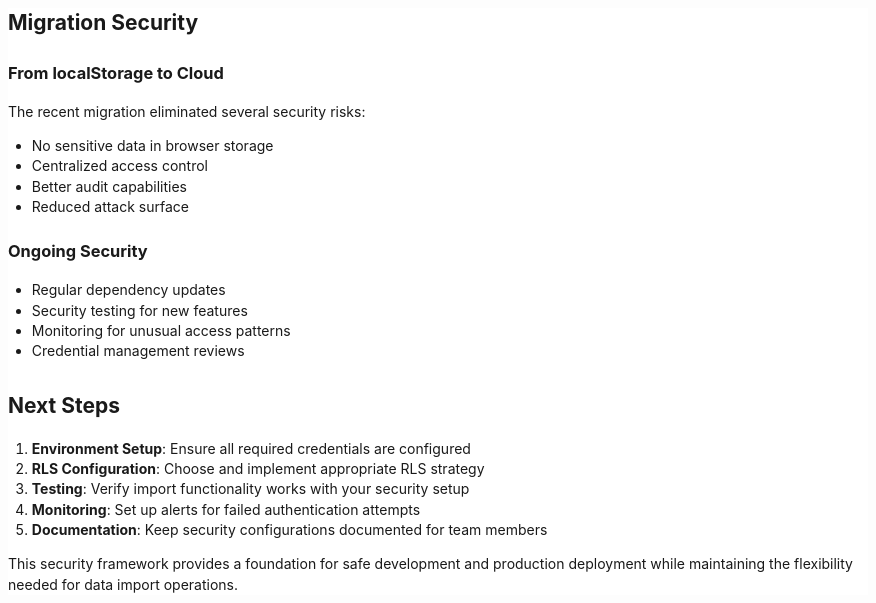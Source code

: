 ## Migration Security

### From localStorage to Cloud
The recent migration eliminated several security risks:
- No sensitive data in browser storage
- Centralized access control
- Better audit capabilities
- Reduced attack surface

### Ongoing Security
- Regular dependency updates
- Security testing for new features
- Monitoring for unusual access patterns
- Credential management reviews

## Next Steps

1. **Environment Setup**: Ensure all required credentials are configured
2. **RLS Configuration**: Choose and implement appropriate RLS strategy
3. **Testing**: Verify import functionality works with your security setup
4. **Monitoring**: Set up alerts for failed authentication attempts
5. **Documentation**: Keep security configurations documented for team members

This security framework provides a foundation for safe development and production deployment while maintaining the flexibility needed for data import operations.